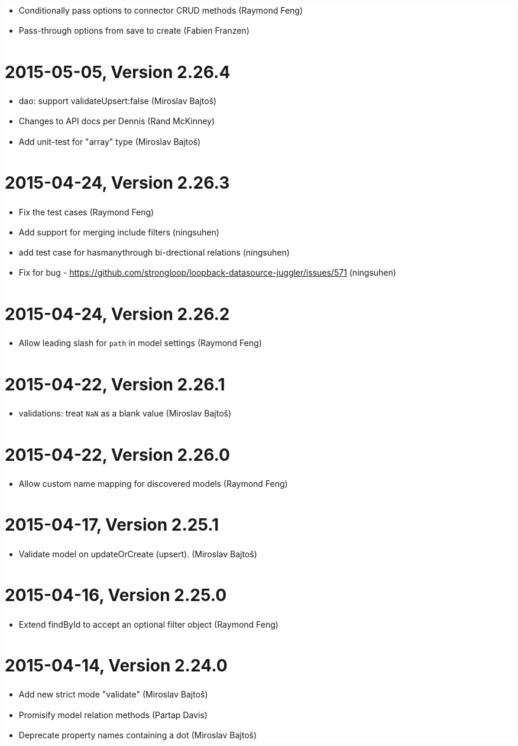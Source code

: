  * Conditionally pass options to connector CRUD methods (Raymond Feng)

 * Pass-through options from save to create (Fabien Franzen)


2015-05-05, Version 2.26.4
==========================

 * dao: support validateUpsert:false (Miroslav Bajtoš)

 * Changes to API docs per Dennis (Rand McKinney)

 * Add unit-test for "array" type (Miroslav Bajtoš)


2015-04-24, Version 2.26.3
==========================

 * Fix the test cases (Raymond Feng)

 * Add support for merging include filters (ningsuhen)

 * add test case for hasmanythrough bi-drectional relations (ningsuhen)

 * Fix for bug - https://github.com/strongloop/loopback-datasource-juggler/issues/571 (ningsuhen)


2015-04-24, Version 2.26.2
==========================

 * Allow leading slash for `path` in model settings (Raymond Feng)


2015-04-22, Version 2.26.1
==========================

 * validations: treat `NaN` as a blank value (Miroslav Bajtoš)


2015-04-22, Version 2.26.0
==========================

 * Allow custom name mapping for discovered models (Raymond Feng)


2015-04-17, Version 2.25.1
==========================

 * Validate model on updateOrCreate (upsert). (Miroslav Bajtoš)


2015-04-16, Version 2.25.0
==========================

 * Extend findById to accept an optional filter object (Raymond Feng)


2015-04-14, Version 2.24.0
==========================

 * Add new strict mode "validate" (Miroslav Bajtoš)

 * Promisify model relation methods (Partap Davis)

 * Deprecate property names containing a dot (Miroslav Bajtoš)
